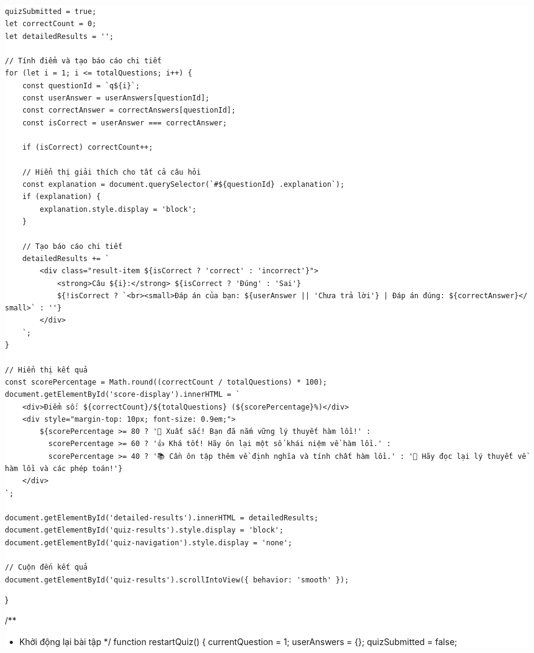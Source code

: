     quizSubmitted = true;
    let correctCount = 0;
    let detailedResults = '';
    
    // Tính điểm và tạo báo cáo chi tiết
    for (let i = 1; i <= totalQuestions; i++) {
        const questionId = `q${i}`;
        const userAnswer = userAnswers[questionId];
        const correctAnswer = correctAnswers[questionId];
        const isCorrect = userAnswer === correctAnswer;
        
        if (isCorrect) correctCount++;
        
        // Hiển thị giải thích cho tất cả câu hỏi
        const explanation = document.querySelector(`#${questionId} .explanation`);
        if (explanation) {
            explanation.style.display = 'block';
        }
        
        // Tạo báo cáo chi tiết
        detailedResults += `
            <div class="result-item ${isCorrect ? 'correct' : 'incorrect'}">
                <strong>Câu ${i}:</strong> ${isCorrect ? 'Đúng' : 'Sai'}
                ${!isCorrect ? `<br><small>Đáp án của bạn: ${userAnswer || 'Chưa trả lời'} | Đáp án đúng: ${correctAnswer}</small>` : ''}
            </div>
        `;
    }
    
    // Hiển thị kết quả
    const scorePercentage = Math.round((correctCount / totalQuestions) * 100);
    document.getElementById('score-display').innerHTML = `
        <div>Điểm số: ${correctCount}/${totalQuestions} (${scorePercentage}%)</div>
        <div style="margin-top: 10px; font-size: 0.9em;">
            ${scorePercentage >= 80 ? '🎉 Xuất sắc! Bạn đã nắm vững lý thuyết hàm lồi!' : 
              scorePercentage >= 60 ? '👍 Khá tốt! Hãy ôn lại một số khái niệm về hàm lồi.' : 
              scorePercentage >= 40 ? '📚 Cần ôn tập thêm về định nghĩa và tính chất hàm lồi.' : '💪 Hãy đọc lại lý thuyết về hàm lồi và các phép toán!'}
        </div>
    `;
    
    document.getElementById('detailed-results').innerHTML = detailedResults;
    document.getElementById('quiz-results').style.display = 'block';
    document.getElementById('quiz-navigation').style.display = 'none';
    
    // Cuộn đến kết quả
    document.getElementById('quiz-results').scrollIntoView({ behavior: 'smooth' });
}

/**
 * Khởi động lại bài tập
 */
function restartQuiz() {
    currentQuestion = 1;
    userAnswers = {};
    quizSubmitted = false;
    